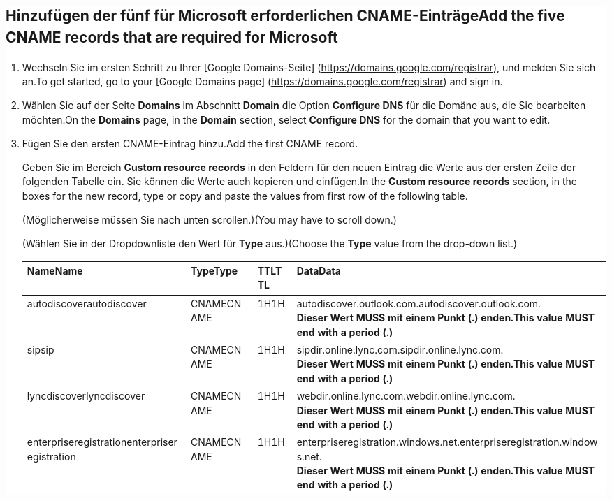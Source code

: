 ## <a name="add-the-five-cname-records-that-are-required-for-microsoft"></a><span data-ttu-id="230da-191">Hinzufügen der fünf für Microsoft erforderlichen CNAME-Einträge</span><span class="sxs-lookup"><span data-stu-id="230da-191">Add the five CNAME records that are required for Microsoft</span></span>

1. <span data-ttu-id="230da-192">Wechseln Sie im ersten Schritt zu Ihrer [Google Domains-Seite] (https://domains.google.com/registrar), und melden Sie sich an.</span><span class="sxs-lookup"><span data-stu-id="230da-192">To get started, go to your [Google Domains page] (https://domains.google.com/registrar) and sign in.</span></span>
    
2. <span data-ttu-id="230da-193">Wählen Sie auf der Seite **Domains** im Abschnitt **Domain** die Option **Configure DNS** für die Domäne aus, die Sie bearbeiten möchten.</span><span class="sxs-lookup"><span data-stu-id="230da-193">On the **Domains** page, in the **Domain** section, select **Configure DNS** for the domain that you want to edit.</span></span> 
    
3. <span data-ttu-id="230da-194">Fügen Sie den ersten CNAME-Eintrag hinzu.</span><span class="sxs-lookup"><span data-stu-id="230da-194">Add the first CNAME record.</span></span>
    
    <span data-ttu-id="230da-195">Geben Sie im Bereich **Custom resource records** in den Feldern für den neuen Eintrag die Werte aus der ersten Zeile der folgenden Tabelle ein. Sie können die Werte auch kopieren und einfügen.</span><span class="sxs-lookup"><span data-stu-id="230da-195">In the **Custom resource records** section, in the boxes for the new record, type or copy and paste the values from first row of the following table.</span></span> 
    
    <span data-ttu-id="230da-196">(Möglicherweise müssen Sie nach unten scrollen.)</span><span class="sxs-lookup"><span data-stu-id="230da-196">(You may have to scroll down.)</span></span>
    
    <span data-ttu-id="230da-197">(Wählen Sie in der Dropdownliste den Wert für **Type** aus.)</span><span class="sxs-lookup"><span data-stu-id="230da-197">(Choose the **Type** value from the drop-down list.)</span></span> 
    
    |<span data-ttu-id="230da-198">**Name**</span><span class="sxs-lookup"><span data-stu-id="230da-198">**Name**</span></span>|<span data-ttu-id="230da-199">**Type**</span><span class="sxs-lookup"><span data-stu-id="230da-199">**Type**</span></span>|<span data-ttu-id="230da-200">**TTL**</span><span class="sxs-lookup"><span data-stu-id="230da-200">**TTL**</span></span>|<span data-ttu-id="230da-201">**Data**</span><span class="sxs-lookup"><span data-stu-id="230da-201">**Data**</span></span>|
    |:-----|:-----|:-----|:-----|
    |<span data-ttu-id="230da-202">autodiscover</span><span class="sxs-lookup"><span data-stu-id="230da-202">autodiscover</span></span>  <br/> |<span data-ttu-id="230da-203">CNAME</span><span class="sxs-lookup"><span data-stu-id="230da-203">CNAME</span></span>  <br/> |<span data-ttu-id="230da-204">1H</span><span class="sxs-lookup"><span data-stu-id="230da-204">1H</span></span>  <br/> |<span data-ttu-id="230da-205">autodiscover.outlook.com.</span><span class="sxs-lookup"><span data-stu-id="230da-205">autodiscover.outlook.com.</span></span>  <br/> <span data-ttu-id="230da-206">**Dieser Wert MUSS mit einem Punkt (.) enden.**</span><span class="sxs-lookup"><span data-stu-id="230da-206">**This value MUST end with a period (.)**</span></span> <br/> |
    |<span data-ttu-id="230da-207">sip</span><span class="sxs-lookup"><span data-stu-id="230da-207">sip</span></span>  <br/> |<span data-ttu-id="230da-208">CNAME</span><span class="sxs-lookup"><span data-stu-id="230da-208">CNAME</span></span>  <br/> |<span data-ttu-id="230da-209">1H</span><span class="sxs-lookup"><span data-stu-id="230da-209">1H</span></span>  <br/> |<span data-ttu-id="230da-210">sipdir.online.lync.com.</span><span class="sxs-lookup"><span data-stu-id="230da-210">sipdir.online.lync.com.</span></span>  <br/> <span data-ttu-id="230da-211">**Dieser Wert MUSS mit einem Punkt (.) enden.**</span><span class="sxs-lookup"><span data-stu-id="230da-211">**This value MUST end with a period (.)**</span></span> <br/> |
    |<span data-ttu-id="230da-212">lyncdiscover</span><span class="sxs-lookup"><span data-stu-id="230da-212">lyncdiscover</span></span>  <br/> |<span data-ttu-id="230da-213">CNAME</span><span class="sxs-lookup"><span data-stu-id="230da-213">CNAME</span></span>  <br/> |<span data-ttu-id="230da-214">1H</span><span class="sxs-lookup"><span data-stu-id="230da-214">1H</span></span>  <br/> |<span data-ttu-id="230da-215">webdir.online.lync.com.</span><span class="sxs-lookup"><span data-stu-id="230da-215">webdir.online.lync.com.</span></span>  <br/> <span data-ttu-id="230da-216">**Dieser Wert MUSS mit einem Punkt (.) enden.**</span><span class="sxs-lookup"><span data-stu-id="230da-216">**This value MUST end with a period (.)**</span></span> <br/> |
    |<span data-ttu-id="230da-217">enterpriseregistration</span><span class="sxs-lookup"><span data-stu-id="230da-217">enterpriseregistration</span></span>  <br/> |<span data-ttu-id="230da-218">CNAME</span><span class="sxs-lookup"><span data-stu-id="230da-218">CNAME</span></span>  <br/> |<span data-ttu-id="230da-219">1H</span><span class="sxs-lookup"><span data-stu-id="230da-219">1H</span></span>  <br/> |<span data-ttu-id="230da-220">enterpriseregistration.windows.net.</span><span class="sxs-lookup"><span data-stu-id="230da-220">enterpriseregistration.windows.net.</span></span>  <br/> <span data-ttu-id="230da-221">**Dieser Wert MUSS mit einem Punkt (.) enden.**</span><span class="sxs-lookup"><span data-stu-id="230da-221">**This value MUST end with a period (.)**</span></span> <br/> |